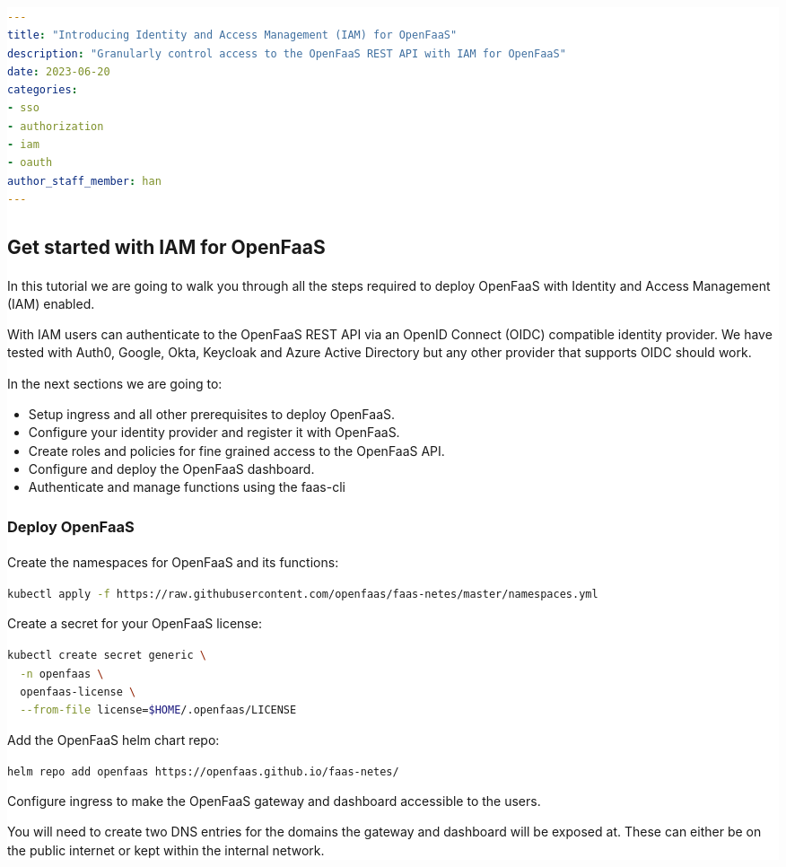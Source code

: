 ```yaml
---
title: "Introducing Identity and Access Management (IAM) for OpenFaaS"
description: "Granularly control access to the OpenFaaS REST API with IAM for OpenFaaS"
date: 2023-06-20
categories:
- sso
- authorization
- iam
- oauth
author_staff_member: han
---
```


## Get started with IAM for OpenFaaS

In this tutorial we are going to walk you through all the steps required to deploy OpenFaaS with Identity and Access Management (IAM) enabled.

With IAM users can authenticate to the OpenFaaS REST API via an OpenID Connect (OIDC) compatible identity provider. We have tested with Auth0, Google, Okta, Keycloak and Azure Active Directory but any other provider that supports OIDC should work.

In the next sections we are going to:

- Setup ingress and all other prerequisites to deploy OpenFaaS.
- Configure your identity provider and register it with OpenFaaS.
- Create roles and policies for fine grained access to the OpenFaaS API.
- Configure and deploy the OpenFaaS dashboard.
- Authenticate and manage functions using the faas-cli

### Deploy OpenFaaS

Create the namespaces for OpenFaaS and its functions:

```bash
kubectl apply -f https://raw.githubusercontent.com/openfaas/faas-netes/master/namespaces.yml
```

Create a secret for your OpenFaaS license:

```bash
kubectl create secret generic \
  -n openfaas \
  openfaas-license \
  --from-file license=$HOME/.openfaas/LICENSE
```

Add the OpenFaaS helm chart repo:

```
helm repo add openfaas https://openfaas.github.io/faas-netes/
```

Configure ingress to make the OpenFaaS gateway and dashboard accessible to the users.

You will need to create two DNS entries for the domains the gateway and dashboard will be exposed at. These can either be on the public internet or kept within the internal network.
